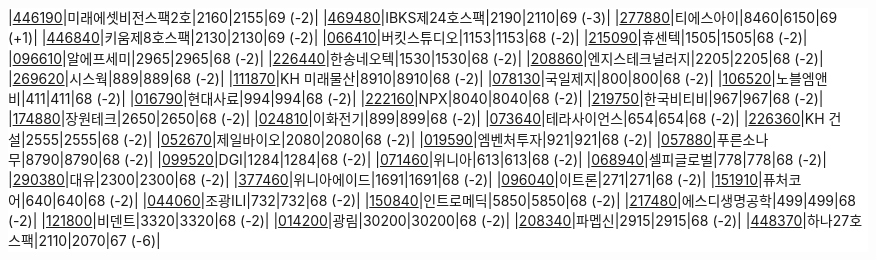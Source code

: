 |[446190](https://finance.daum.net/quotes/A446190)|미래에셋비전스팩2호|2160|2155|69 (-2)|
|[469480](https://finance.daum.net/quotes/A469480)|IBKS제24호스팩|2190|2110|69 (-3)|
|[277880](https://finance.daum.net/quotes/A277880)|티에스아이|8460|6150|69 (+1)|
|[446840](https://finance.daum.net/quotes/A446840)|키움제8호스팩|2130|2130|69 (-2)|
|[066410](https://finance.daum.net/quotes/A066410)|버킷스튜디오|1153|1153|68 (-2)|
|[215090](https://finance.daum.net/quotes/A215090)|휴센텍|1505|1505|68 (-2)|
|[096610](https://finance.daum.net/quotes/A096610)|알에프세미|2965|2965|68 (-2)|
|[226440](https://finance.daum.net/quotes/A226440)|한송네오텍|1530|1530|68 (-2)|
|[208860](https://finance.daum.net/quotes/A208860)|엔지스테크널러지|2205|2205|68 (-2)|
|[269620](https://finance.daum.net/quotes/A269620)|시스웍|889|889|68 (-2)|
|[111870](https://finance.daum.net/quotes/A111870)|KH 미래물산|8910|8910|68 (-2)|
|[078130](https://finance.daum.net/quotes/A078130)|국일제지|800|800|68 (-2)|
|[106520](https://finance.daum.net/quotes/A106520)|노블엠앤비|411|411|68 (-2)|
|[016790](https://finance.daum.net/quotes/A016790)|현대사료|994|994|68 (-2)|
|[222160](https://finance.daum.net/quotes/A222160)|NPX|8040|8040|68 (-2)|
|[219750](https://finance.daum.net/quotes/A219750)|한국비티비|967|967|68 (-2)|
|[174880](https://finance.daum.net/quotes/A174880)|장원테크|2650|2650|68 (-2)|
|[024810](https://finance.daum.net/quotes/A024810)|이화전기|899|899|68 (-2)|
|[073640](https://finance.daum.net/quotes/A073640)|테라사이언스|654|654|68 (-2)|
|[226360](https://finance.daum.net/quotes/A226360)|KH 건설|2555|2555|68 (-2)|
|[052670](https://finance.daum.net/quotes/A052670)|제일바이오|2080|2080|68 (-2)|
|[019590](https://finance.daum.net/quotes/A019590)|엠벤처투자|921|921|68 (-2)|
|[057880](https://finance.daum.net/quotes/A057880)|푸른소나무|8790|8790|68 (-2)|
|[099520](https://finance.daum.net/quotes/A099520)|DGI|1284|1284|68 (-2)|
|[071460](https://finance.daum.net/quotes/A071460)|위니아|613|613|68 (-2)|
|[068940](https://finance.daum.net/quotes/A068940)|셀피글로벌|778|778|68 (-2)|
|[290380](https://finance.daum.net/quotes/A290380)|대유|2300|2300|68 (-2)|
|[377460](https://finance.daum.net/quotes/A377460)|위니아에이드|1691|1691|68 (-2)|
|[096040](https://finance.daum.net/quotes/A096040)|이트론|271|271|68 (-2)|
|[151910](https://finance.daum.net/quotes/A151910)|퓨처코어|640|640|68 (-2)|
|[044060](https://finance.daum.net/quotes/A044060)|조광ILI|732|732|68 (-2)|
|[150840](https://finance.daum.net/quotes/A150840)|인트로메딕|5850|5850|68 (-2)|
|[217480](https://finance.daum.net/quotes/A217480)|에스디생명공학|499|499|68 (-2)|
|[121800](https://finance.daum.net/quotes/A121800)|비덴트|3320|3320|68 (-2)|
|[014200](https://finance.daum.net/quotes/A014200)|광림|30200|30200|68 (-2)|
|[208340](https://finance.daum.net/quotes/A208340)|파멥신|2915|2915|68 (-2)|
|[448370](https://finance.daum.net/quotes/A448370)|하나27호스팩|2110|2070|67 (-6)|